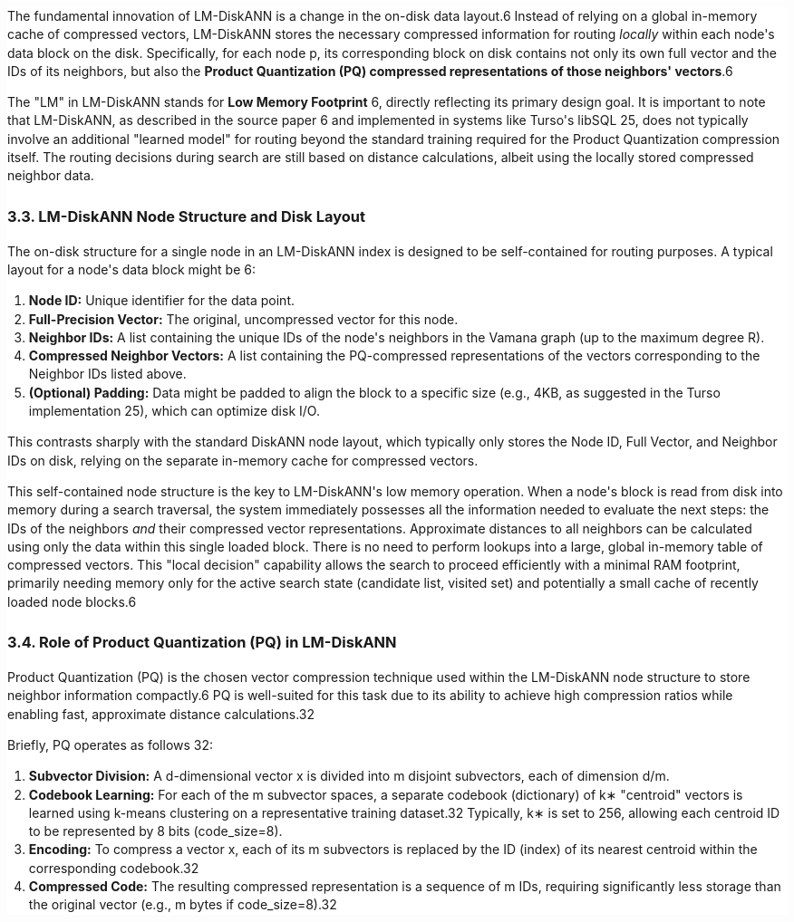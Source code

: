 The fundamental innovation of LM-DiskANN is a change in the on-disk data layout.6 Instead of relying on a global in-memory cache of compressed vectors, LM-DiskANN stores the necessary compressed information for routing *locally* within each node's data block on the disk. Specifically, for each node p, its corresponding block on disk contains not only its own full vector and the IDs of its neighbors, but also the **Product Quantization (PQ) compressed representations of those neighbors' vectors**.6

The "LM" in LM-DiskANN stands for **Low Memory Footprint** 6, directly reflecting its primary design goal. It is important to note that LM-DiskANN, as described in the source paper 6 and implemented in systems like Turso's libSQL 25, does not typically involve an additional "learned model" for routing beyond the standard training required for the Product Quantization compression itself. The routing decisions during search are still based on distance calculations, albeit using the locally stored compressed neighbor data.

### **3.3. LM-DiskANN Node Structure and Disk Layout**

The on-disk structure for a single node in an LM-DiskANN index is designed to be self-contained for routing purposes. A typical layout for a node's data block might be 6:

1. **Node ID:** Unique identifier for the data point.
2. **Full-Precision Vector:** The original, uncompressed vector for this node.
3. **Neighbor IDs:** A list containing the unique IDs of the node's neighbors in the Vamana graph (up to the maximum degree R).
4. **Compressed Neighbor Vectors:** A list containing the PQ-compressed representations of the vectors corresponding to the Neighbor IDs listed above.
5. **(Optional) Padding:** Data might be padded to align the block to a specific size (e.g., 4KB, as suggested in the Turso implementation 25), which can optimize disk I/O.

This contrasts sharply with the standard DiskANN node layout, which typically only stores the Node ID, Full Vector, and Neighbor IDs on disk, relying on the separate in-memory cache for compressed vectors.

This self-contained node structure is the key to LM-DiskANN's low memory operation. When a node's block is read from disk into memory during a search traversal, the system immediately possesses all the information needed to evaluate the next steps: the IDs of the neighbors *and* their compressed vector representations. Approximate distances to all neighbors can be calculated using only the data within this single loaded block. There is no need to perform lookups into a large, global in-memory table of compressed vectors. This "local decision" capability allows the search to proceed efficiently with a minimal RAM footprint, primarily needing memory only for the active search state (candidate list, visited set) and potentially a small cache of recently loaded node blocks.6

### **3.4. Role of Product Quantization (PQ) in LM-DiskANN**

Product Quantization (PQ) is the chosen vector compression technique used within the LM-DiskANN node structure to store neighbor information compactly.6 PQ is well-suited for this task due to its ability to achieve high compression ratios while enabling fast, approximate distance calculations.32

Briefly, PQ operates as follows 32:

1. **Subvector Division:** A d-dimensional vector x is divided into m disjoint subvectors, each of dimension d/m.
2. **Codebook Learning:** For each of the m subvector spaces, a separate codebook (dictionary) of k∗ "centroid" vectors is learned using k-means clustering on a representative training dataset.32 Typically, k∗ is set to 256, allowing each centroid ID to be represented by 8 bits (code_size=8).
3. **Encoding:** To compress a vector x, each of its m subvectors is replaced by the ID (index) of its nearest centroid within the corresponding codebook.32
4. **Compressed Code:** The resulting compressed representation is a sequence of m IDs, requiring significantly less storage than the original vector (e.g., m bytes if code_size=8).32
